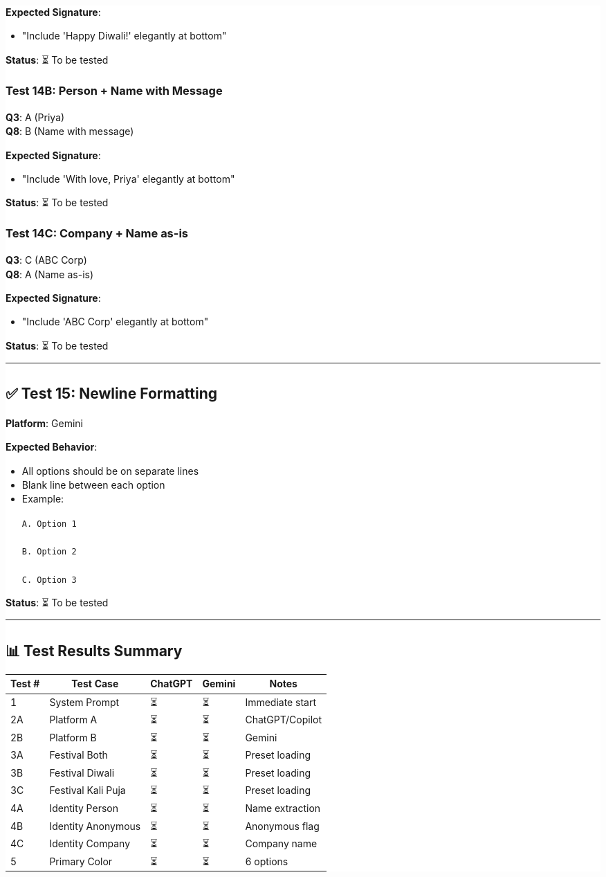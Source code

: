 **Expected Signature**:
- "Include 'Happy Diwali!' elegantly at bottom"

**Status**: ⏳ To be tested

### Test 14B: Person + Name with Message
**Q3**: A (Priya)  
**Q8**: B (Name with message)

**Expected Signature**:
- "Include 'With love, Priya' elegantly at bottom"

**Status**: ⏳ To be tested

### Test 14C: Company + Name as-is
**Q3**: C (ABC Corp)  
**Q8**: A (Name as-is)

**Expected Signature**:
- "Include 'ABC Corp' elegantly at bottom"

**Status**: ⏳ To be tested

---

## ✅ Test 15: Newline Formatting

**Platform**: Gemini

**Expected Behavior**:
- All options should be on separate lines
- Blank line between each option
- Example:
  ```
  A. Option 1
  
  B. Option 2
  
  C. Option 3
  ```

**Status**: ⏳ To be tested

---

## 📊 Test Results Summary

| Test # | Test Case | ChatGPT | Gemini | Notes |
|--------|-----------|---------|--------|-------|
| 1 | System Prompt | ⏳ | ⏳ | Immediate start |
| 2A | Platform A | ⏳ | ⏳ | ChatGPT/Copilot |
| 2B | Platform B | ⏳ | ⏳ | Gemini |
| 3A | Festival Both | ⏳ | ⏳ | Preset loading |
| 3B | Festival Diwali | ⏳ | ⏳ | Preset loading |
| 3C | Festival Kali Puja | ⏳ | ⏳ | Preset loading |
| 4A | Identity Person | ⏳ | ⏳ | Name extraction |
| 4B | Identity Anonymous | ⏳ | ⏳ | Anonymous flag |
| 4C | Identity Company | ⏳ | ⏳ | Company name |
| 5 | Primary Color | ⏳ | ⏳ | 6 options |